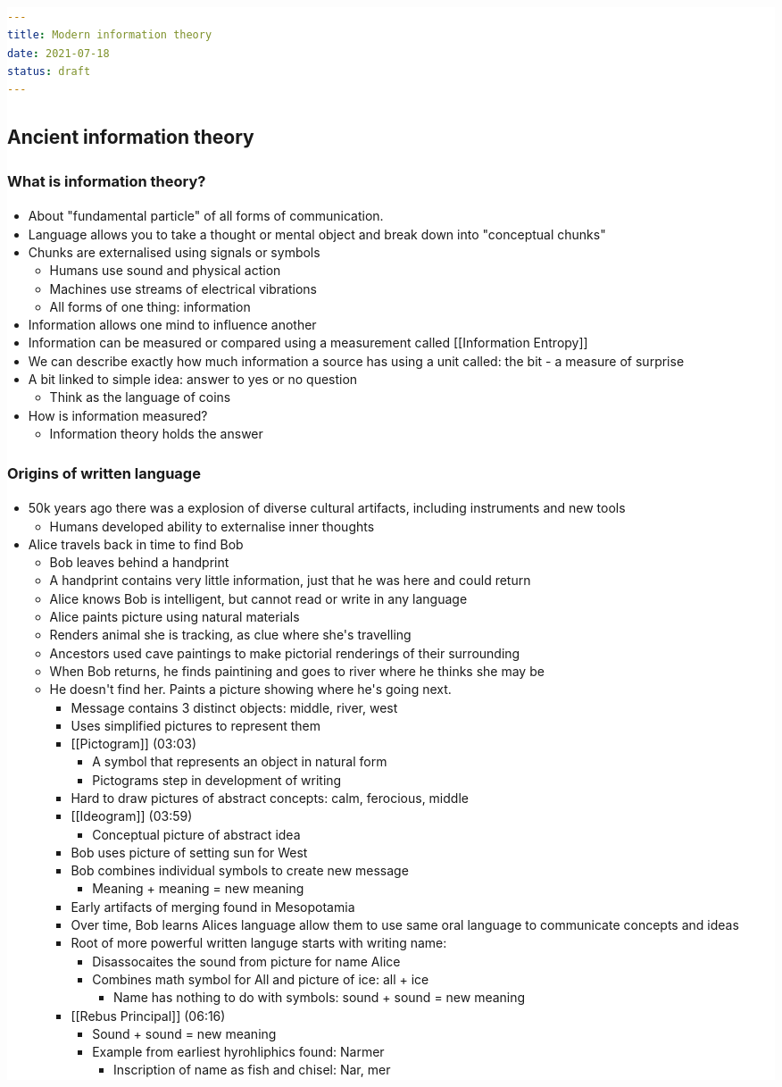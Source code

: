```yaml
---
title: Modern information theory
date: 2021-07-18
status: draft
---
```


## Ancient information theory

### What is information theory?

* About "fundamental particle" of all forms of communication.
* Language allows you to take a thought or mental object and break down into "conceptual chunks"
* Chunks are externalised using signals or symbols
    * Humans use sound and physical action
    * Machines use streams of electrical vibrations
    * All forms of one thing: information
* Information allows one mind to influence another
* Information can be measured or compared using a measurement called [[Information Entropy]]
* We can describe exactly how much information a source has using a unit called: the bit - a measure of surprise
* A bit linked to simple idea: answer to yes or no question
    * Think as the language of coins
* How is information measured?
    * Information theory holds the answer

### Origins of written language

* 50k years ago there was a explosion of diverse cultural artifacts, including instruments and new tools
    * Humans developed ability to externalise inner thoughts
* Alice travels back in time to find Bob
    * Bob leaves behind a handprint
    * A handprint contains very little information, just that he was here and could return
    * Alice knows Bob is intelligent, but cannot read or write in any language
    * Alice paints picture using natural materials
    * Renders animal she is tracking, as clue where she's travelling
    * Ancestors used cave paintings to make pictorial renderings of their surrounding
    * When Bob returns, he finds paintining and goes to river where he thinks she may be
    * He doesn't find her. Paints a picture showing where he's going next.
        * Message contains 3 distinct objects: middle, river, west
        * Uses simplified pictures to represent them
        * [[Pictogram]] (03:03)
            * A symbol that represents an object in natural form
            * Pictograms step in development of writing
        * Hard to draw pictures of abstract concepts: calm, ferocious, middle
        * [[Ideogram]] (03:59)
            * Conceptual picture of abstract idea
        * Bob uses picture of setting sun for West
        * Bob combines individual symbols to create new message
            * Meaning + meaning = new meaning
        * Early artifacts of merging found in Mesopotamia
        * Over time, Bob learns Alices language allow them to use same oral language to communicate concepts and ideas
        * Root of more powerful written languge starts with writing name:
            * Disassocaites the sound from picture for name Alice
            * Combines math symbol for All and picture of ice: all + ice
                * Name has nothing to do with symbols: sound + sound = new meaning
        * [[Rebus Principal]] (06:16)
            * Sound + sound = new meaning
            * Example from earliest hyrohliphics found: Narmer
                * Inscription of name as fish and chisel: Nar, mer